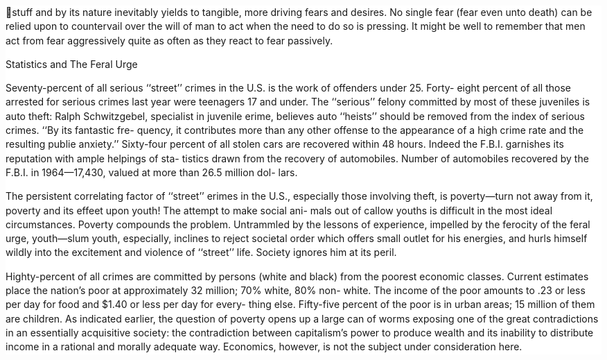 stuff and by its nature inevitably yields to tangible,
more driving fears and desires. No single fear (fear
even unto death) can be relied upon to countervail
over the will of man to act when the need to do so
is pressing. It might be well to remember that men
act from fear aggressively quite as often as they
react to fear passively.

Statistics and The Feral Urge

Seventy-percent of all serious ‘‘street’’ crimes
in the U.S. is the work of offenders under 25. Forty-
eight percent of all those arrested for serious crimes
last year were teenagers 17 and under. The ‘‘serious’’
felony committed by most of these juveniles is auto
theft: Ralph Schwitzgebel, specialist in juvenile
erime, believes auto ‘‘heists’’ should be removed from
the index of serious crimes. ‘‘By its fantastic fre-
quency, it contributes more than any other offense to
the appearance of a high crime rate and the resulting
publie anxiety.’’ Sixty-four percent of all stolen cars
are recovered within 48 hours. Indeed the F.B.I.
garnishes its reputation with ample helpings of sta-
tistics drawn from the recovery of automobiles.
Number of automobiles recovered by the F.B.I. in
1964—17,430, valued at more than 26.5 million dol-
lars.

The persistent correlating factor of ‘‘street’’
erimes in the U.S., especially those involving theft,
is poverty—turn not away from it, poverty and its
effeet upon youth! The attempt to make social ani-
mals out of callow youths is difficult in the most ideal
circumstances. Poverty compounds the problem.
Untrammled by the lessons of experience, impelled
by the ferocity of the feral urge, youth—slum youth,
especially, inclines to reject societal order which offers
small outlet for his energies, and hurls himself wildly
into the excitement and violence of ‘‘street’’ life.
Society ignores him at its peril.

Highty-percent of all crimes are committed by
persons (white and black) from the poorest economic
classes. Current estimates place the nation’s poor at
approximately 32 million; 70% white, 80% non-
white. The income of the poor amounts to .23 or less
per day for food and $1.40 or less per day for every-
thing else. Fifty-five percent of the poor is in urban
areas; 15 million of them are children. As indicated
earlier, the question of poverty opens up a large can
of worms exposing one of the great contradictions in
an essentially acquisitive society: the contradiction
between capitalism’s power to produce wealth and
its inability to distribute income in a rational and
morally adequate way. Economics, however, is not
the subject under consideration here.
